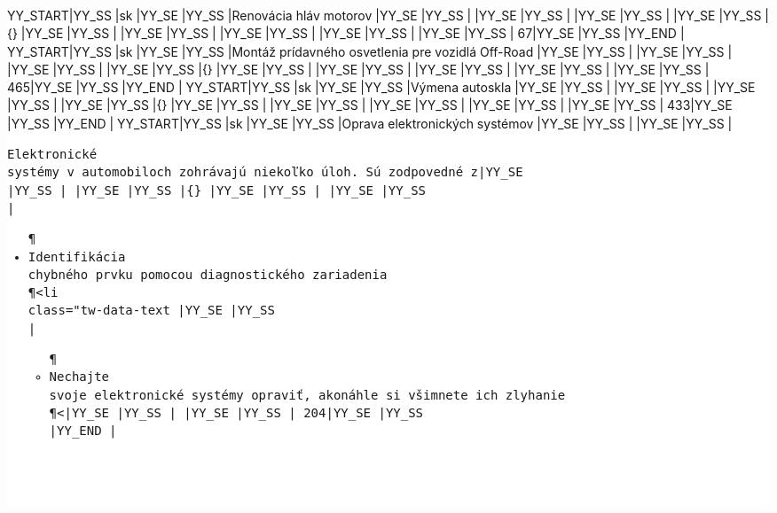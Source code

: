 YY_START|YY_SS   |sk    |YY_SE   |YY_SS   |Renovácia hláv motorov                                                    |YY_SE   |YY_SS   |                                                                                                                                                                                                                                                               |YY_SE   |YY_SS   |                                                                                                                                                                                                                                                               |YY_SE   |YY_SS   |              |YY_SE   |YY_SS   |{}           |YY_SE   |YY_SS   |           |YY_SE   |YY_SS   |                                                                                                                                                                                                                                                               |YY_SE   |YY_SS   |                                                                                                                                                                                                                                                               |YY_SE   |YY_SS   |              |YY_SE   |YY_SS   |  67|YY_SE   |YY_SS   |YY_END  |
YY_START|YY_SS   |sk    |YY_SE   |YY_SS   |Montáž prídavného osvetlenia pre vozidlá Off-Road                         |YY_SE   |YY_SS   |                                                                                                                                                                                                                                                               |YY_SE   |YY_SS   |                                                                                                                                                                                                                                                               |YY_SE   |YY_SS   |              |YY_SE   |YY_SS   |{}           |YY_SE   |YY_SS   |           |YY_SE   |YY_SS   |                                                                                                                                                                                                                                                               |YY_SE   |YY_SS   |                                                                                                                                                                                                                                                               |YY_SE   |YY_SS   |              |YY_SE   |YY_SS   | 465|YY_SE   |YY_SS   |YY_END  |
YY_START|YY_SS   |sk    |YY_SE   |YY_SS   |Výmena autoskla                                                           |YY_SE   |YY_SS   |                                                                                                                                                                                                                                                               |YY_SE   |YY_SS   |                                                                                                                                                                                                                                                               |YY_SE   |YY_SS   |              |YY_SE   |YY_SS   |{}           |YY_SE   |YY_SS   |           |YY_SE   |YY_SS   |                                                                                                                                                                                                                                                               |YY_SE   |YY_SS   |                                                                                                                                                                                                                                                               |YY_SE   |YY_SS   |              |YY_SE   |YY_SS   | 433|YY_SE   |YY_SS   |YY_END  |
YY_START|YY_SS   |sk    |YY_SE   |YY_SS   |Oprava elektronických systémov                                            |YY_SE   |YY_SS   |                                                                                                                                                                                                                                                               |YY_SE   |YY_SS   |<pre id="tw-target-text" class="tw-data-text tw-text-large XcVN5d tw-ta" dir="ltr" data-placeholder="Tłumaczenie"><span lang="sk">Elektronick&eacute; syst&eacute;my v automobiloch zohr&aacute;vaj&uacute; niekoľko &uacute;loh. S&uacute; zodpovedn&eacute; z|YY_SE   |YY_SS   |              |YY_SE   |YY_SS   |{}           |YY_SE   |YY_SS   |           |YY_SE   |YY_SS   |<ul>¶<li id="tw-target-text" class="tw-data-text tw-text-large XcVN5d tw-ta" dir="ltr" data-placeholder="Tłumaczenie"><span lang="sk">Identifik&aacute;cia chybn&eacute;ho prvku pomocou diagnostick&eacute;ho zariadenia </span></li>¶<li class="tw-data-text |YY_SE   |YY_SS   |<ul>¶<li id="tw-target-text" class="tw-data-text tw-text-large XcVN5d tw-ta" dir="ltr" data-placeholder="Tłumaczenie"><span lang="sk">Nechajte svoje elektronick&eacute; syst&eacute;my opraviť, akon&aacute;hle si v&scaron;imnete ich zlyhanie </span></li>¶<|YY_SE   |YY_SS   |              |YY_SE   |YY_SS   | 204|YY_SE   |YY_SS   |YY_END  |
